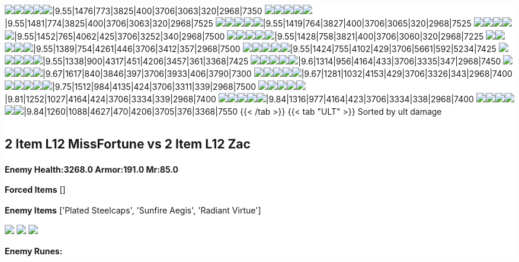 ![](/item/6672.png)![](/item/3179.png)![](/item/1001.png)![](/item/1055.png)![](/item/1038.png)|9.55|1476|773|3825|400|3706|3063|320|2968|7350
![](/item/6672.png)![](/item/3004.png)![](/item/1001.png)![](/item/1055.png)![](/item/1037.png)|9.55|1481|774|3825|400|3706|3063|320|2968|7525
![](/item/6672.png)![](/item/3508.png)![](/item/1001.png)![](/item/1055.png)![](/item/1037.png)|9.55|1419|764|3827|400|3706|3065|320|2968|7525
![](/item/6672.png)![](/item/3074.png)![](/item/1001.png)![](/item/1055.png)![](/item/1036.png)|9.55|1452|765|4062|425|3706|3252|340|2968|7500
![](/item/6672.png)![](/item/6695.png)![](/item/1001.png)![](/item/1055.png)![](/item/1037.png)|9.55|1428|758|3821|400|3706|3060|320|2968|7225
![](/item/6672.png)![](/item/3072.png)![](/item/1001.png)![](/item/1055.png)![](/item/1036.png)|9.55|1389|754|4261|446|3706|3412|357|2968|7500
![](/item/6672.png)![](/item/3156.png)![](/item/1001.png)![](/item/1055.png)![](/item/1037.png)|9.55|1424|755|4102|429|3706|5661|592|5234|7425
![](/item/6672.png)![](/item/6609.png)![](/item/1001.png)![](/item/1055.png)![](/item/1037.png)|9.55|1338|900|4317|451|4206|3457|361|3368|7425
![](/item/3153.png)![](/item/3006.png)![](/item/1055.png)![](/item/1038.png)![](/item/1038.png)|9.6|1314|956|4164|433|3706|3335|347|2968|7450
![](/item/3091.png)![](/item/3036.png)![](/item/1001.png)![](/item/1055.png)![](/item/1036.png)|9.67|1617|840|3846|397|3706|3933|406|3790|7300
![](/item/3153.png)![](/item/3095.png)![](/item/1001.png)![](/item/1055.png)![](/item/1036.png)|9.67|1281|1032|4153|429|3706|3326|343|2968|7400
![](/item/3153.png)![](/item/6691.png)![](/item/1001.png)![](/item/1055.png)![](/item/1036.png)|9.75|1512|984|4135|424|3706|3311|339|2968|7500
![](/item/3153.png)![](/item/3087.png)![](/item/1001.png)![](/item/1055.png)![](/item/1036.png)|9.81|1252|1027|4164|424|3706|3334|339|2968|7400
![](/item/3153.png)![](/item/6696.png)![](/item/1001.png)![](/item/1055.png)![](/item/1036.png)|9.84|1316|977|4164|423|3706|3334|338|2968|7400
![](/item/3153.png)![](/item/6609.png)![](/item/1001.png)![](/item/1055.png)![](/item/1036.png)![](/item/1036.png)|9.84|1260|1088|4627|470|4206|3705|376|3368|7550
{{< /tab >}}
{{< tab "ULT" >}}
Sorted by ult damage
## 2 Item L12 MissFortune vs 2 Item L12 Zac

**Enemy Health:3268.0 Armor:191.0 Mr:85.0**


**Forced Items** []








**Enemy Items** ['Plated Steelcaps', 'Sunfire Aegis', 'Radiant Virtue']





![](/item/3047.png)
![](/item/3068.png)
![](/item/6667.png)



**Enemy Runes:**




